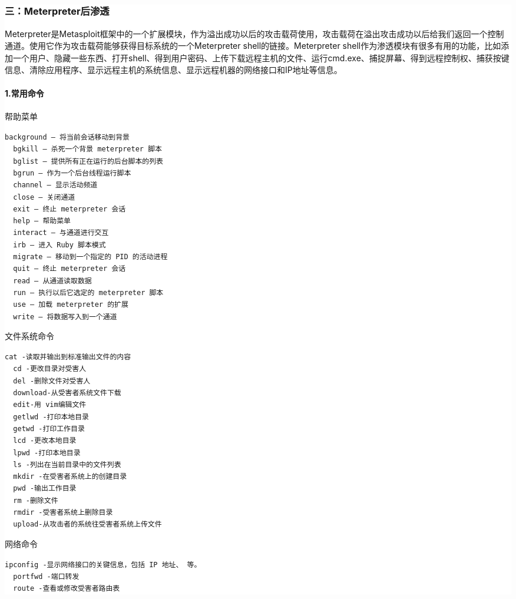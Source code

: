 ### 三：Meterpreter后渗透

Meterpreter是Metasploit框架中的一个扩展模块，作为溢出成功以后的攻击载荷使用，攻击载荷在溢出攻击成功以后给我们返回一个控制通道。使用它作为攻击载荷能够获得目标系统的一个Meterpreter shell的链接。Meterpreter shell作为渗透模块有很多有用的功能，比如添加一个用户、隐藏一些东西、打开shell、得到用户密码、上传下载远程主机的文件、运行cmd.exe、捕捉屏幕、得到远程控制权、捕获按键信息、清除应用程序、显示远程主机的系统信息、显示远程机器的网络接口和IP地址等信息。

#### 1.常用命令

帮助菜单

```
background – 将当前会话移动到背景
  bgkill – 杀死一个背景 meterpreter 脚本
  bglist – 提供所有正在运行的后台脚本的列表
  bgrun – 作为一个后台线程运行脚本
  channel – 显示活动频道
  close – 关闭通道
  exit – 终止 meterpreter 会话
  help – 帮助菜单
  interact – 与通道进行交互
  irb – 进入 Ruby 脚本模式
  migrate – 移动到一个指定的 PID 的活动进程
  quit – 终止 meterpreter 会话
  read – 从通道读取数据
  run – 执行以后它选定的 meterpreter 脚本
  use – 加载 meterpreter 的扩展
  write – 将数据写入到一个通道

```

文件系统命令

```
cat -读取并输出到标准输出文件的内容
  cd -更改目录对受害人
  del -删除文件对受害人
  download-从受害者系统文件下载
  edit-用 vim编辑文件
  getlwd -打印本地目录
  getwd -打印工作目录
  lcd -更改本地目录
  lpwd -打印本地目录
  ls -列出在当前目录中的文件列表
  mkdir -在受害者系统上的创建目录
  pwd -输出工作目录
  rm -删除文件
  rmdir -受害者系统上删除目录
  upload-从攻击者的系统往受害者系统上传文件

```

网络命令

```
ipconfig -显示网络接口的关键信息，包括 IP 地址、 等。
  portfwd -端口转发
  route -查看或修改受害者路由表

```
